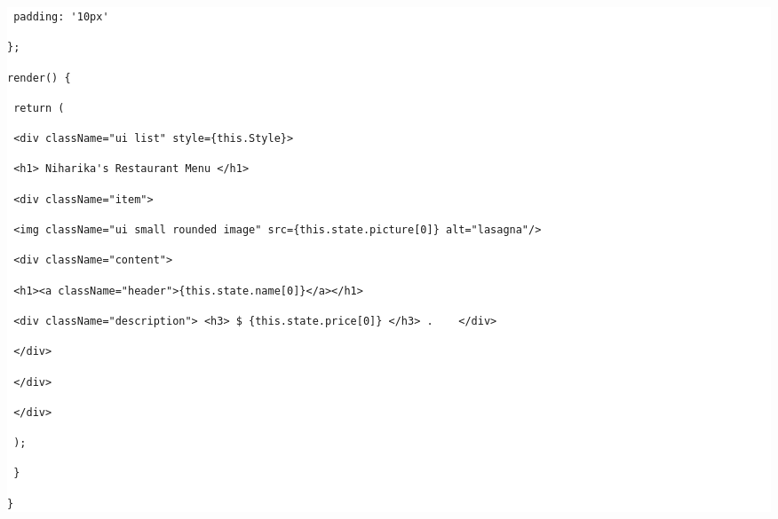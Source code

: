 ```
 padding: '10px'
```

```
};
```

```
render() {
```

```
 return (
```

```
 <div className="ui list" style={this.Style}>
```

```
 <h1> Niharika's Restaurant Menu </h1>
```

```
 <div className="item">
```

```
 <img className="ui small rounded image" src={this.state.picture[0]} alt="lasagna"/>
```

```
 <div className="content">
```

```
 <h1><a className="header">{this.state.name[0]}</a></h1>
```

```
 <div className="description"> <h3> $ {this.state.price[0]} </h3> .    </div>
```

```
 </div>
```

```
 </div>
```

```
 </div>
```

```
 );
```

```
 }
```

```
}
```
